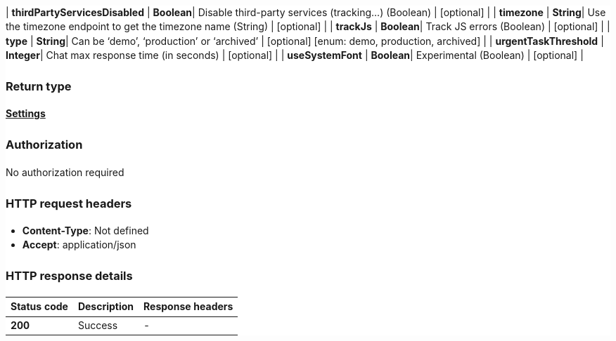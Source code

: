 | **thirdPartyServicesDisabled** | **Boolean**| Disable third-party services (tracking...) (Boolean) | [optional] |
| **timezone** | **String**| Use the timezone endpoint to get the timezone name (String) | [optional] |
| **trackJs** | **Boolean**| Track JS errors (Boolean) | [optional] |
| **type** | **String**| Can be ‘demo’, ‘production’ or ‘archived’ | [optional] [enum: demo, production, archived] |
| **urgentTaskThreshold** | **Integer**| Chat max response time (in seconds) | [optional] |
| **useSystemFont** | **Boolean**| Experimental (Boolean) | [optional] |

### Return type

[**Settings**](Settings.md)

### Authorization

No authorization required

### HTTP request headers

- **Content-Type**: Not defined
- **Accept**: application/json

### HTTP response details
| Status code | Description | Response headers |
|-------------|-------------|------------------|
| **200** | Success |  -  |

